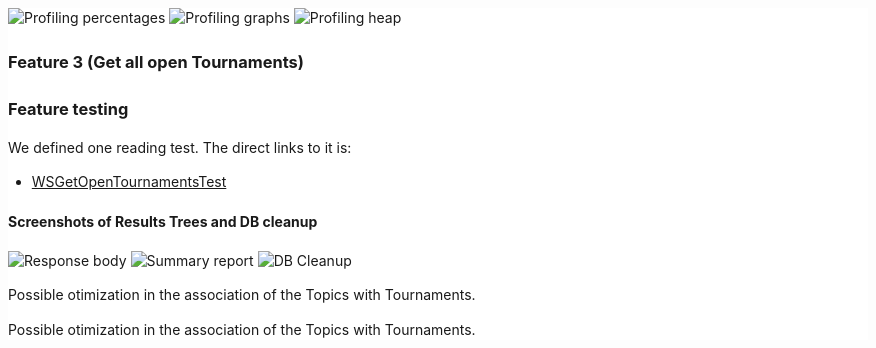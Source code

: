 ![Profiling percentages](http://web.tecnico.ulisboa.pt/~ist190766/img/ES/test-imgs/tdp/3.6.png)
![Profiling graphs](http://web.tecnico.ulisboa.pt/~ist190766/img/ES/test-imgs/tdp/3.7.png)
![Profiling heap](http://web.tecnico.ulisboa.pt/~ist190766/img/ES/test-imgs/tdp/3.8.png)

### Feature 3 (Get all open Tournaments)

### Feature testing

We defined one reading test. The direct links to it is:

 - [WSGetOpenTournamentsTest](https://github.com/tecnico-softeng/es20tg_41-project/blob/develop/backend/jmeter/tournament/WSGetOpenTournamentsTest.jmx)


#### Screenshots of Results Trees and DB cleanup

![Response body](http://web.tecnico.ulisboa.pt/~ist190766/img/ES/test-imgs/tdp/3.1.png)
![Summary report](http://web.tecnico.ulisboa.pt/~ist190766/img/ES/test-imgs/tdp/3.2.png)
![DB Cleanup](http://web.tecnico.ulisboa.pt/~ist190766/img/ES/test-imgs/tdp/3.3.png)


Possible otimization in the association of the Topics with Tournaments.

Possible otimization in the association of the Topics with Tournaments.

